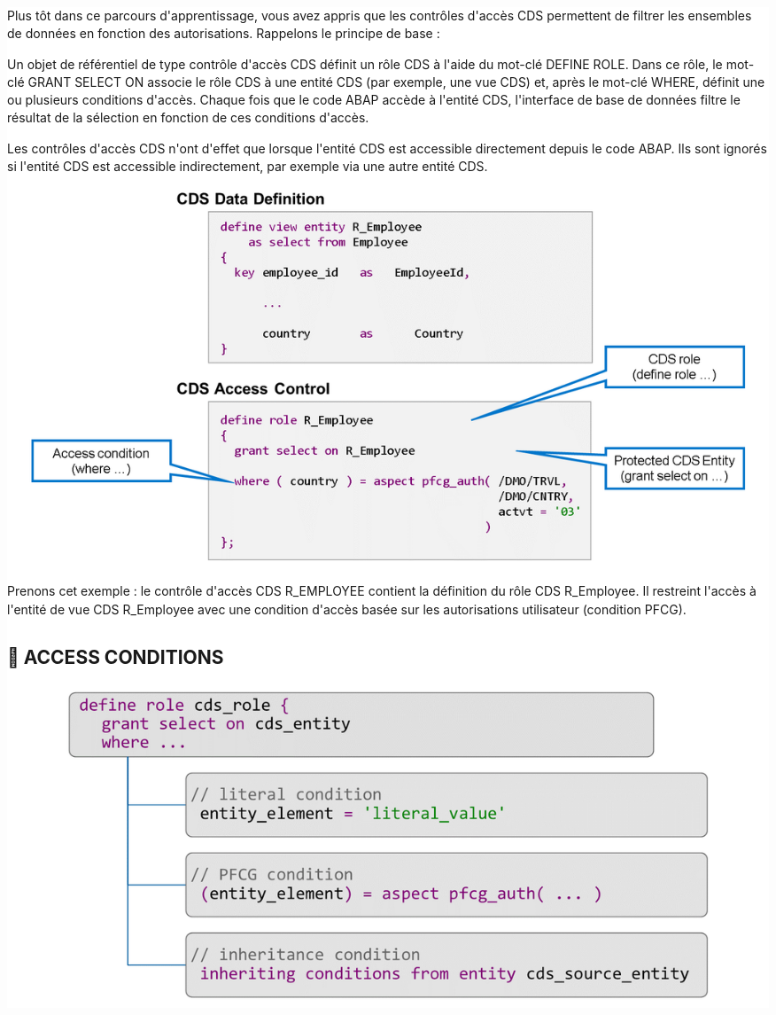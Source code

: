 Plus tôt dans ce parcours d'apprentissage, vous avez appris que les contrôles d'accès CDS permettent de filtrer les ensembles de données en fonction des autorisations. Rappelons le principe de base :

Un objet de référentiel de type contrôle d'accès CDS définit un rôle CDS à l'aide du mot-clé DEFINE ROLE. Dans ce rôle, le mot-clé GRANT SELECT ON associe le rôle CDS à une entité CDS (par exemple, une vue CDS) et, après le mot-clé WHERE, définit une ou plusieurs conditions d'accès. Chaque fois que le code ABAP accède à l'entité CDS, l'interface de base de données filtre le résultat de la sélection en fonction de ces conditions d'accès.

Les contrôles d'accès CDS n'ont d'effet que lorsque l'entité CDS est accessible directement depuis le code ABAP. Ils sont ignorés si l'entité CDS est accessible indirectement, par exemple via une autre entité CDS.

![](./assets/CDSAccessControlE.png)

Prenons cet exemple : le contrôle d'accès CDS R_EMPLOYEE contient la définition du rôle CDS R_Employee. Il restreint l'accès à l'entité de vue CDS R_Employee avec une condition d'accès basée sur les autorisations utilisateur (condition PFCG).

## 🌸 ACCESS CONDITIONS

![](./assets/03AccessCondition.png)
